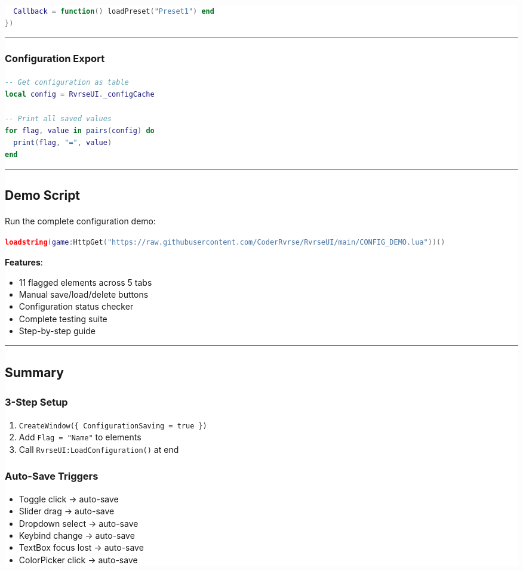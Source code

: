 ```lua
  Callback = function() loadPreset("Preset1") end
})
```

---

### Configuration Export

```lua
-- Get configuration as table
local config = RvrseUI._configCache

-- Print all saved values
for flag, value in pairs(config) do
  print(flag, "=", value)
end
```

---

## Demo Script

Run the complete configuration demo:

```lua
loadstring(game:HttpGet("https://raw.githubusercontent.com/CoderRvrse/RvrseUI/main/CONFIG_DEMO.lua"))()
```

**Features**:
- 11 flagged elements across 5 tabs
- Manual save/load/delete buttons
- Configuration status checker
- Complete testing suite
- Step-by-step guide

---

## Summary

### 3-Step Setup
1. `CreateWindow({ ConfigurationSaving = true })`
2. Add `Flag = "Name"` to elements
3. Call `RvrseUI:LoadConfiguration()` at end

### Auto-Save Triggers
- Toggle click → auto-save
- Slider drag → auto-save
- Dropdown select → auto-save
- Keybind change → auto-save
- TextBox focus lost → auto-save
- ColorPicker click → auto-save
